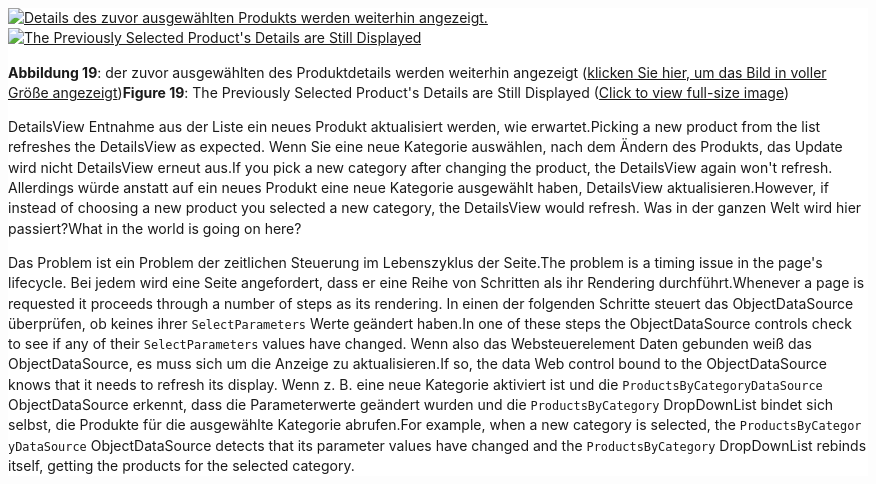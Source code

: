 
<span data-ttu-id="ed9c1-199">[![Details des zuvor ausgewählten Produkts werden weiterhin angezeigt.](master-detail-filtering-with-two-dropdownlists-vb/_static/image56.png)](master-detail-filtering-with-two-dropdownlists-vb/_static/image55.png)</span><span class="sxs-lookup"><span data-stu-id="ed9c1-199">[![The Previously Selected Product's Details are Still Displayed](master-detail-filtering-with-two-dropdownlists-vb/_static/image56.png)](master-detail-filtering-with-two-dropdownlists-vb/_static/image55.png)</span></span>

<span data-ttu-id="ed9c1-200">**Abbildung 19**: der zuvor ausgewählten des Produktdetails werden weiterhin angezeigt ([klicken Sie hier, um das Bild in voller Größe angezeigt](master-detail-filtering-with-two-dropdownlists-vb/_static/image57.png))</span><span class="sxs-lookup"><span data-stu-id="ed9c1-200">**Figure 19**: The Previously Selected Product's Details are Still Displayed ([Click to view full-size image](master-detail-filtering-with-two-dropdownlists-vb/_static/image57.png))</span></span>


<span data-ttu-id="ed9c1-201">DetailsView Entnahme aus der Liste ein neues Produkt aktualisiert werden, wie erwartet.</span><span class="sxs-lookup"><span data-stu-id="ed9c1-201">Picking a new product from the list refreshes the DetailsView as expected.</span></span> <span data-ttu-id="ed9c1-202">Wenn Sie eine neue Kategorie auswählen, nach dem Ändern des Produkts, das Update wird nicht DetailsView erneut aus.</span><span class="sxs-lookup"><span data-stu-id="ed9c1-202">If you pick a new category after changing the product, the DetailsView again won't refresh.</span></span> <span data-ttu-id="ed9c1-203">Allerdings würde anstatt auf ein neues Produkt eine neue Kategorie ausgewählt haben, DetailsView aktualisieren.</span><span class="sxs-lookup"><span data-stu-id="ed9c1-203">However, if instead of choosing a new product you selected a new category, the DetailsView would refresh.</span></span> <span data-ttu-id="ed9c1-204">Was in der ganzen Welt wird hier passiert?</span><span class="sxs-lookup"><span data-stu-id="ed9c1-204">What in the world is going on here?</span></span>

<span data-ttu-id="ed9c1-205">Das Problem ist ein Problem der zeitlichen Steuerung im Lebenszyklus der Seite.</span><span class="sxs-lookup"><span data-stu-id="ed9c1-205">The problem is a timing issue in the page's lifecycle.</span></span> <span data-ttu-id="ed9c1-206">Bei jedem wird eine Seite angefordert, dass er eine Reihe von Schritten als ihr Rendering durchführt.</span><span class="sxs-lookup"><span data-stu-id="ed9c1-206">Whenever a page is requested it proceeds through a number of steps as its rendering.</span></span> <span data-ttu-id="ed9c1-207">In einen der folgenden Schritte steuert das ObjectDataSource überprüfen, ob keines ihrer `SelectParameters` Werte geändert haben.</span><span class="sxs-lookup"><span data-stu-id="ed9c1-207">In one of these steps the ObjectDataSource controls check to see if any of their `SelectParameters` values have changed.</span></span> <span data-ttu-id="ed9c1-208">Wenn also das Websteuerelement Daten gebunden weiß das ObjectDataSource, es muss sich um die Anzeige zu aktualisieren.</span><span class="sxs-lookup"><span data-stu-id="ed9c1-208">If so, the data Web control bound to the ObjectDataSource knows that it needs to refresh its display.</span></span> <span data-ttu-id="ed9c1-209">Wenn z. B. eine neue Kategorie aktiviert ist und die `ProductsByCategoryDataSource` ObjectDataSource erkennt, dass die Parameterwerte geändert wurden und die `ProductsByCategory` DropDownList bindet sich selbst, die Produkte für die ausgewählte Kategorie abrufen.</span><span class="sxs-lookup"><span data-stu-id="ed9c1-209">For example, when a new category is selected, the `ProductsByCategoryDataSource` ObjectDataSource detects that its parameter values have changed and the `ProductsByCategory` DropDownList rebinds itself, getting the products for the selected category.</span></span>
